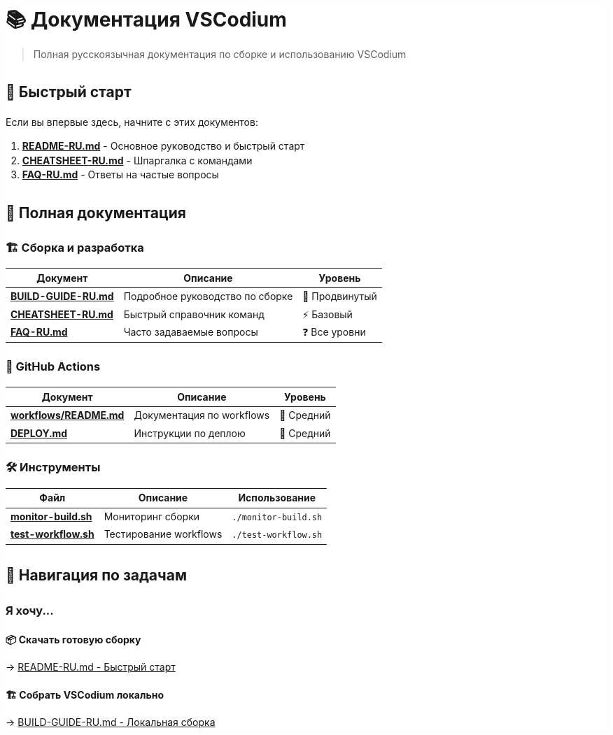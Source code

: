 # 📚 Документация VSCodium

> Полная русскоязычная документация по сборке и использованию VSCodium

## 🚀 Быстрый старт

Если вы впервые здесь, начните с этих документов:

1. **[README-RU.md](../README-RU.md)** - Основное руководство и быстрый старт
2. **[CHEATSHEET-RU.md](CHEATSHEET-RU.md)** - Шпаргалка с командами
3. **[FAQ-RU.md](FAQ-RU.md)** - Ответы на частые вопросы

## 📖 Полная документация

### 🏗️ Сборка и разработка

| Документ | Описание | Уровень |
|----------|----------|---------|
| **[BUILD-GUIDE-RU.md](BUILD-GUIDE-RU.md)** | Подробное руководство по сборке | 🔧 Продвинутый |
| **[CHEATSHEET-RU.md](CHEATSHEET-RU.md)** | Быстрый справочник команд | ⚡ Базовый |
| **[FAQ-RU.md](FAQ-RU.md)** | Часто задаваемые вопросы | ❓ Все уровни |

### 🤖 GitHub Actions

| Документ | Описание | Уровень |
|----------|----------|---------|
| **[workflows/README.md](../.github/workflows/README.md)** | Документация по workflows | 🔧 Средний |
| **[DEPLOY.md](../DEPLOY.md)** | Инструкции по деплою | 🚀 Средний |

### 🛠️ Инструменты

| Файл | Описание | Использование |
|------|----------|---------------|
| **[monitor-build.sh](../monitor-build.sh)** | Мониторинг сборки | `./monitor-build.sh` |
| **[test-workflow.sh](../test-workflow.sh)** | Тестирование workflows | `./test-workflow.sh` |

## 🎯 Навигация по задачам

### Я хочу...

#### 📦 Скачать готовую сборку
→ [README-RU.md - Быстрый старт](../README-RU.md#быстрый-старт)

#### 🏗️ Собрать VSCodium локально
→ [BUILD-GUIDE-RU.md - Локальная сборка](BUILD-GUIDE-RU.md#локальная-сборка)
